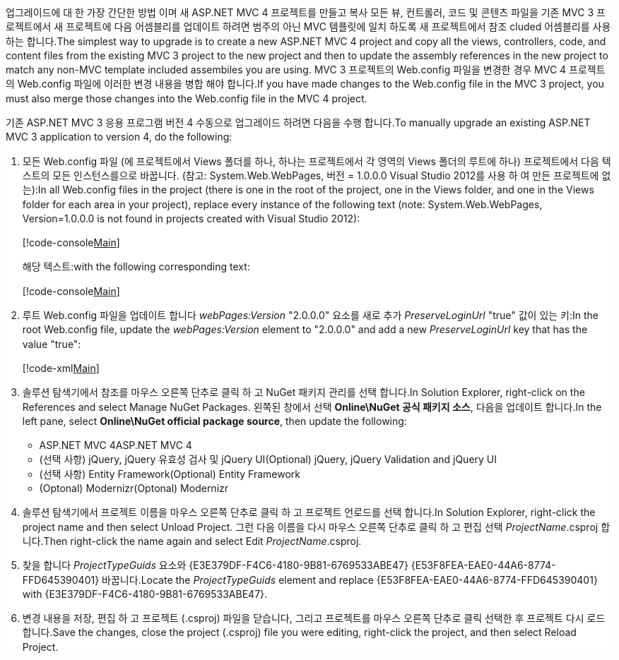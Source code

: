 <span data-ttu-id="85b9f-227">업그레이드에 대 한 가장 간단한 방법 이며 새 ASP.NET MVC 4 프로젝트를 만들고 복사 모든 뷰, 컨트롤러, 코드 및 콘텐츠 파일을 기존 MVC 3 프로젝트에서 새 프로젝트에 다음 어셈블리를 업데이트 하려면 범주의 아닌 MVC 템플릿에 일치 하도록 새 프로젝트에서 참조 cluded 어셈블리를 사용 하는 합니다.</span><span class="sxs-lookup"><span data-stu-id="85b9f-227">The simplest way to upgrade is to create a new ASP.NET MVC 4 project and copy all the views, controllers, code, and content files from the existing MVC 3 project to the new project and then to update the assembly references in the new project to match any non-MVC template included assembiles you are using.</span></span> <span data-ttu-id="85b9f-228">MVC 3 프로젝트의 Web.config 파일을 변경한 경우 MVC 4 프로젝트의 Web.config 파일에 이러한 변경 내용을 병합 해야 합니다.</span><span class="sxs-lookup"><span data-stu-id="85b9f-228">If you have made changes to the Web.config file in the MVC 3 project, you must also merge those changes into the Web.config file in the MVC 4 project.</span></span>

<span data-ttu-id="85b9f-229">기존 ASP.NET MVC 3 응용 프로그램 버전 4 수동으로 업그레이드 하려면 다음을 수행 합니다.</span><span class="sxs-lookup"><span data-stu-id="85b9f-229">To manually upgrade an existing ASP.NET MVC 3 application to version 4, do the following:</span></span>

1. <span data-ttu-id="85b9f-230">모든 Web.config 파일 (에 프로젝트에서 Views 폴더를 하나, 하나는 프로젝트에서 각 영역의 Views 폴더의 루트에 하나) 프로젝트에서 다음 텍스트의 모든 인스턴스를으로 바꿉니다. (참고: System.Web.WebPages, 버전 = 1.0.0.0 Visual Studio 2012를 사용 하 여 만든 프로젝트에 없는):</span><span class="sxs-lookup"><span data-stu-id="85b9f-230">In all Web.config files in the project (there is one in the root of the project, one in the Views folder, and one in the Views folder for each area in your project), replace every instance of the following text (note: System.Web.WebPages, Version=1.0.0.0 is not found in projects created with Visual Studio 2012):</span></span> 

    [!code-console[Main](mvc4-release-notes/samples/sample2.cmd)]

    <span data-ttu-id="85b9f-231">해당 텍스트:</span><span class="sxs-lookup"><span data-stu-id="85b9f-231">with the following corresponding text:</span></span>

    [!code-console[Main](mvc4-release-notes/samples/sample3.cmd)]
2. <span data-ttu-id="85b9f-232">루트 Web.config 파일을 업데이트 합니다 *webPages:Version* "2.0.0.0" 요소를 새로 추가 *PreserveLoginUrl* "true" 값이 있는 키:</span><span class="sxs-lookup"><span data-stu-id="85b9f-232">In the root Web.config file, update the *webPages:Version* element to "2.0.0.0" and add a new *PreserveLoginUrl* key that has the value "true":</span></span> 

    [!code-xml[Main](mvc4-release-notes/samples/sample4.xml)]
3. <span data-ttu-id="85b9f-233">솔루션 탐색기에서 참조를 마우스 오른쪽 단추로 클릭 하 고 NuGet 패키지 관리를 선택 합니다.</span><span class="sxs-lookup"><span data-stu-id="85b9f-233">In Solution Explorer, right-click on the References and select Manage NuGet Packages.</span></span> <span data-ttu-id="85b9f-234">왼쪽된 창에서 선택 **Online\NuGet 공식 패키지 소스**, 다음을 업데이트 합니다.</span><span class="sxs-lookup"><span data-stu-id="85b9f-234">In the left pane, select **Online\NuGet official package source**, then update the following:</span></span>

    - <span data-ttu-id="85b9f-235">ASP.NET MVC 4</span><span class="sxs-lookup"><span data-stu-id="85b9f-235">ASP.NET MVC 4</span></span>
    - <span data-ttu-id="85b9f-236">(선택 사항) jQuery, jQuery 유효성 검사 및 jQuery UI</span><span class="sxs-lookup"><span data-stu-id="85b9f-236">(Optional) jQuery, jQuery Validation and jQuery UI</span></span>
    - <span data-ttu-id="85b9f-237">(선택 사항) Entity Framework</span><span class="sxs-lookup"><span data-stu-id="85b9f-237">(Optional) Entity Framework</span></span>
    - <span data-ttu-id="85b9f-238">(Optonal) Modernizr</span><span class="sxs-lookup"><span data-stu-id="85b9f-238">(Optonal) Modernizr</span></span>
4. <span data-ttu-id="85b9f-239">솔루션 탐색기에서 프로젝트 이름을 마우스 오른쪽 단추로 클릭 하 고 프로젝트 언로드를 선택 합니다.</span><span class="sxs-lookup"><span data-stu-id="85b9f-239">In Solution Explorer, right-click the project name and then select Unload Project.</span></span> <span data-ttu-id="85b9f-240">그런 다음 이름을 다시 마우스 오른쪽 단추로 클릭 하 고 편집 선택 *ProjectName*.csproj 합니다.</span><span class="sxs-lookup"><span data-stu-id="85b9f-240">Then right-click the name again and select Edit *ProjectName*.csproj.</span></span>
5. <span data-ttu-id="85b9f-241">찾을 합니다 *ProjectTypeGuids* 요소와 {E3E379DF-F4C6-4180-9B81-6769533ABE47} {E53F8FEA-EAE0-44A6-8774-FFD645390401} 바꿉니다.</span><span class="sxs-lookup"><span data-stu-id="85b9f-241">Locate the *ProjectTypeGuids* element and replace {E53F8FEA-EAE0-44A6-8774-FFD645390401} with {E3E379DF-F4C6-4180-9B81-6769533ABE47}.</span></span>
6. <span data-ttu-id="85b9f-242">변경 내용을 저장, 편집 하 고 프로젝트 (.csproj) 파일을 닫습니다, 그리고 프로젝트를 마우스 오른쪽 단추로 클릭 선택한 후 프로젝트 다시 로드 합니다.</span><span class="sxs-lookup"><span data-stu-id="85b9f-242">Save the changes, close the project (.csproj) file you were editing, right-click the project, and then select Reload Project.</span></span>
